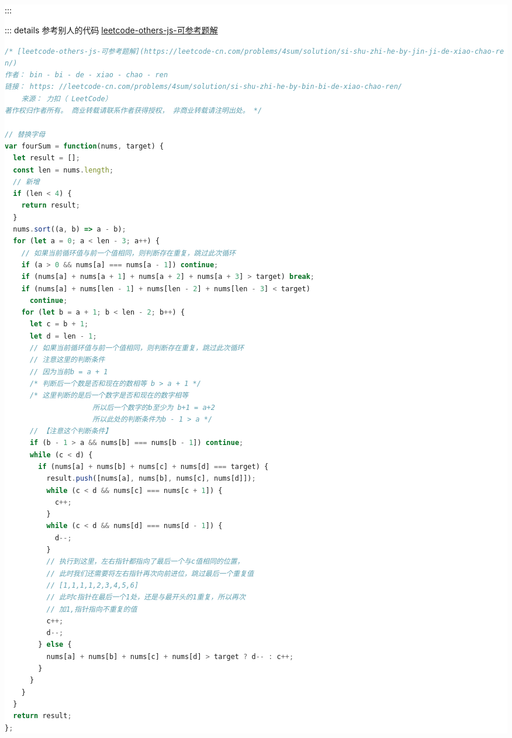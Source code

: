 :::

::: details 参考别人的代码
[leetcode-others-js-可参考题解](https://leetcode-cn.com/problems/4sum/solution/si-shu-zhi-he-by-jin-ji-de-xiao-chao-ren/)

```js
/* [leetcode-others-js-可参考题解](https://leetcode-cn.com/problems/4sum/solution/si-shu-zhi-he-by-jin-ji-de-xiao-chao-ren/)
作者： bin - bi - de - xiao - chao - ren
链接： https: //leetcode-cn.com/problems/4sum/solution/si-shu-zhi-he-by-bin-bi-de-xiao-chao-ren/ 
	来源： 力扣（ LeetCode）
著作权归作者所有。 商业转载请联系作者获得授权， 非商业转载请注明出处。 */

// 替换字母
var fourSum = function(nums, target) {
  let result = [];
  const len = nums.length;
  // 新增
  if (len < 4) {
    return result;
  }
  nums.sort((a, b) => a - b);
  for (let a = 0; a < len - 3; a++) {
    // 如果当前循环值与前一个值相同，则判断存在重复，跳过此次循环
    if (a > 0 && nums[a] === nums[a - 1]) continue;
    if (nums[a] + nums[a + 1] + nums[a + 2] + nums[a + 3] > target) break;
    if (nums[a] + nums[len - 1] + nums[len - 2] + nums[len - 3] < target)
      continue;
    for (let b = a + 1; b < len - 2; b++) {
      let c = b + 1;
      let d = len - 1;
      // 如果当前循环值与前一个值相同，则判断存在重复，跳过此次循环
      // 注意这里的判断条件
      // 因为当前b = a + 1
      /* 判断后一个数是否和现在的数相等 b > a + 1 */
      /* 这里判断的是后一个数字是否和现在的数字相等
					 所以后一个数字的b至少为 b+1 = a+2
					 所以此处的判断条件为b - 1 > a */
      // 【注意这个判断条件】
      if (b - 1 > a && nums[b] === nums[b - 1]) continue;
      while (c < d) {
        if (nums[a] + nums[b] + nums[c] + nums[d] === target) {
          result.push([nums[a], nums[b], nums[c], nums[d]]);
          while (c < d && nums[c] === nums[c + 1]) {
            c++;
          }
          while (c < d && nums[d] === nums[d - 1]) {
            d--;
          }
          // 执行到这里，左右指针都指向了最后一个与c值相同的位置，
          // 此时我们还需要将左右指针再次向前进位，跳过最后一个重复值
          // [1,1,1,1,2,3,4,5,6]
          // 此时c指针在最后一个1处，还是与最开头的1重复，所以再次
          // 加1,指针指向不重复的值
          c++;
          d--;
        } else {
          nums[a] + nums[b] + nums[c] + nums[d] > target ? d-- : c++;
        }
      }
    }
  }
  return result;
};
```
